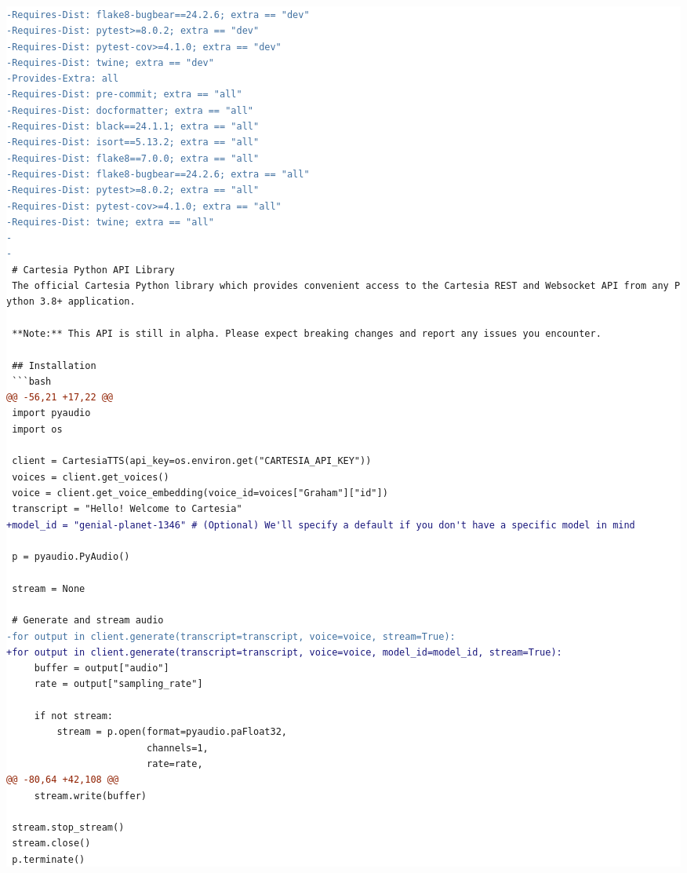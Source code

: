 ```diff
-Requires-Dist: flake8-bugbear==24.2.6; extra == "dev"
-Requires-Dist: pytest>=8.0.2; extra == "dev"
-Requires-Dist: pytest-cov>=4.1.0; extra == "dev"
-Requires-Dist: twine; extra == "dev"
-Provides-Extra: all
-Requires-Dist: pre-commit; extra == "all"
-Requires-Dist: docformatter; extra == "all"
-Requires-Dist: black==24.1.1; extra == "all"
-Requires-Dist: isort==5.13.2; extra == "all"
-Requires-Dist: flake8==7.0.0; extra == "all"
-Requires-Dist: flake8-bugbear==24.2.6; extra == "all"
-Requires-Dist: pytest>=8.0.2; extra == "all"
-Requires-Dist: pytest-cov>=4.1.0; extra == "all"
-Requires-Dist: twine; extra == "all"
-
-
 # Cartesia Python API Library
 The official Cartesia Python library which provides convenient access to the Cartesia REST and Websocket API from any Python 3.8+ application.
 
 **Note:** This API is still in alpha. Please expect breaking changes and report any issues you encounter.
 
 ## Installation
 ```bash
@@ -56,21 +17,22 @@
 import pyaudio
 import os
 
 client = CartesiaTTS(api_key=os.environ.get("CARTESIA_API_KEY"))
 voices = client.get_voices()
 voice = client.get_voice_embedding(voice_id=voices["Graham"]["id"])
 transcript = "Hello! Welcome to Cartesia"
+model_id = "genial-planet-1346" # (Optional) We'll specify a default if you don't have a specific model in mind
 
 p = pyaudio.PyAudio()
 
 stream = None
 
 # Generate and stream audio
-for output in client.generate(transcript=transcript, voice=voice, stream=True):
+for output in client.generate(transcript=transcript, voice=voice, model_id=model_id, stream=True):
     buffer = output["audio"]
     rate = output["sampling_rate"]
 
     if not stream:
         stream = p.open(format=pyaudio.paFloat32,
                         channels=1,
                         rate=rate,
@@ -80,64 +42,108 @@
     stream.write(buffer)
 
 stream.stop_stream()
 stream.close()
 p.terminate()
 ```
 